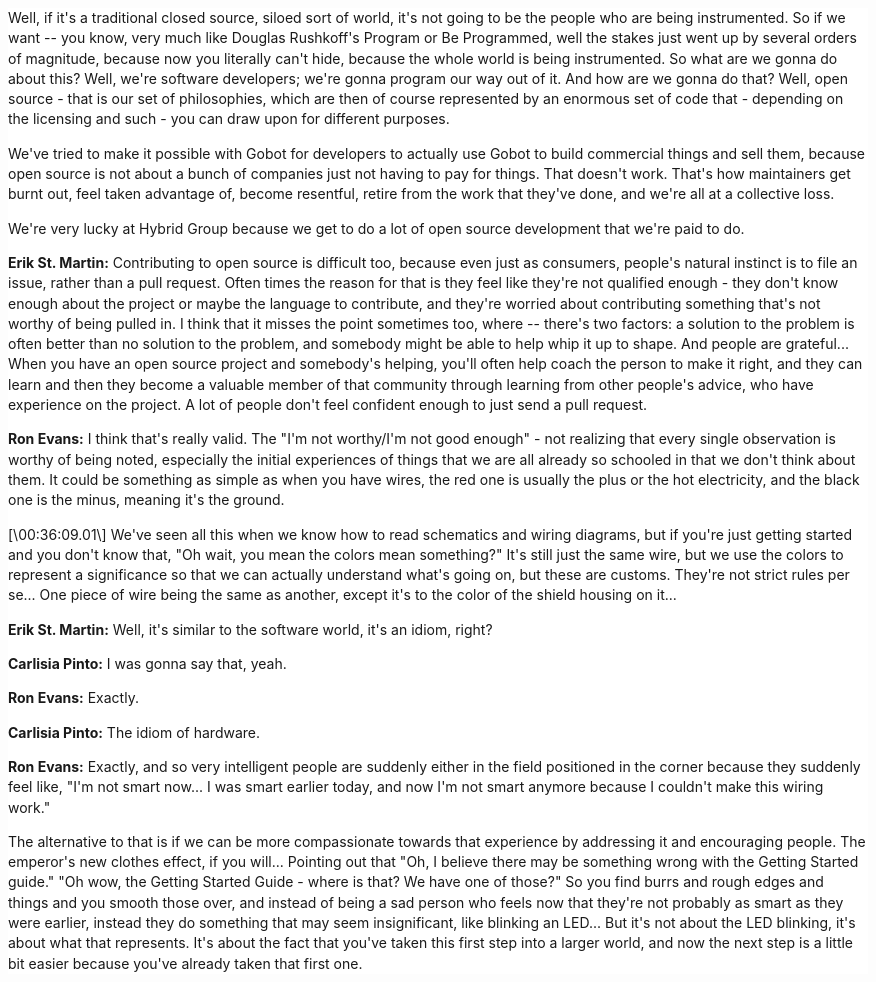 Well, if it's a traditional closed source, siloed sort of world, it's not going to be the people who are being instrumented. So if we want -- you know, very much like Douglas Rushkoff's Program or Be Programmed, well the stakes just went up by several orders of magnitude, because now you literally can't hide, because the whole world is being instrumented. So what are we gonna do about this? Well, we're software developers; we're gonna program our way out of it. And how are we gonna do that? Well, open source - that is our set of philosophies, which are then of course represented by an enormous set of code that - depending on the licensing and such - you can draw upon for different purposes.

We've tried to make it possible with Gobot for developers to actually use Gobot to build commercial things and sell them, because open source is not about a bunch of companies just not having to pay for things. That doesn't work. That's how maintainers get burnt out, feel taken advantage of, become resentful, retire from the work that they've done, and we're all at a collective loss.

We're very lucky at Hybrid Group because we get to do a lot of open source development that we're paid to do.

**Erik St. Martin:** Contributing to open source is difficult too, because even just as consumers, people's natural instinct is to file an issue, rather than a pull request. Often times the reason for that is they feel like they're not qualified enough - they don't know enough about the project or maybe the language to contribute, and they're worried about contributing something that's not worthy of being pulled in. I think that it misses the point sometimes too, where -- there's two factors: a solution to the problem is often better than no solution to the problem, and somebody might be able to help whip it up to shape. And people are grateful... When you have an open source project and somebody's helping, you'll often help coach the person to make it right, and they can learn and then they become a valuable member of that community through learning from other people's advice, who have experience on the project. A lot of people don't feel confident enough to just send a pull request.

**Ron Evans:** I think that's really valid. The "I'm not worthy/I'm not good enough" - not realizing that every single observation is worthy of being noted, especially the initial experiences of things that we are all already so schooled in that we don't think about them. It could be something as simple as when you have wires, the red one is usually the plus or the hot electricity, and the black one is the minus, meaning it's the ground.

\[\\00:36:09.01\\\] We've seen all this when we know how to read schematics and wiring diagrams, but if you're just getting started and you don't know that, "Oh wait, you mean the colors mean something?" It's still just the same wire, but we use the colors to represent a significance so that we can actually understand what's going on, but these are customs. They're not strict rules per se... One piece of wire being the same as another, except it's to the color of the shield housing on it...

**Erik St. Martin:** Well, it's similar to the software world, it's an idiom, right?

**Carlisia Pinto:** I was gonna say that, yeah.

**Ron Evans:** Exactly.

**Carlisia Pinto:** The idiom of hardware.

**Ron Evans:** Exactly, and so very intelligent people are suddenly either in the field positioned in the corner because they suddenly feel like, "I'm not smart now... I was smart earlier today, and now I'm not smart anymore because I couldn't make this wiring work."

The alternative to that is if we can be more compassionate towards that experience by addressing it and encouraging people. The emperor's new clothes effect, if you will... Pointing out that "Oh, I believe there may be something wrong with the Getting Started guide." "Oh wow, the Getting Started Guide - where is that? We have one of those?" So you find burrs and rough edges and things and you smooth those over, and instead of being a sad person who feels now that they're not probably as smart as they were earlier, instead they do something that may seem insignificant, like blinking an LED... But it's not about the LED blinking, it's about what that represents. It's about the fact that you've taken this first step into a larger world, and now the next step is a little bit easier because you've already taken that first one.
